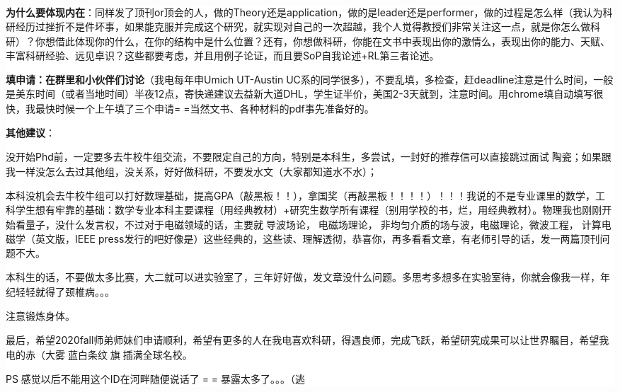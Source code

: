 **为什么要体现内在**：同样发了顶刊or顶会的人，做的Theory还是application，做的是leader还是performer，做的过程是怎么样（我认为科研经历过挫折不是件坏事，如果能克服并完成这个研究，就实现对自己的一次超越，我个人觉得教授们非常关注这一点，就是你怎么做科研）？你想借此体现你的什么，在你的结构中是什么位置？还有，你想做科研，你能在文书中表现出你的激情么，表现出你的能力、天赋、丰富科研经验、远见卓识？这些都要考虑，并且用例子论证，而且要SoP自我论述+RL第三者论述。

**填申请：在群里和小伙伴们讨论**（我电每年申Umich UT-Austin UC系的同学很多），不要乱填，多检查，赶deadline注意是什么时间，一般是美东时间（或者当地时间）半夜12点，寄快递建议去益新大道DHL，学生证半价，美国2-3天就到，注意时间。用chrome填自动填写很快，我最快时候一个上午填了三个申请= =当然文书、各种材料的pdf事先准备好的。

**其他建议**：

没开始Phd前，一定要多去牛校牛组交流，不要限定自己的方向，特别是本科生，多尝试，一封好的推荐信可以直接跳过面试 陶瓷；如果跟我一样没怎么去过其他组，没关系，好好做科研，不要发水文（大家都知道水不水）；

本科没机会去牛校牛组可以打好数理基础，提高GPA（敲黑板！！），拿国奖（再敲黑板！！！！）！！！我说的不是专业课里的数学，工科学生想有牢靠的基础：数学专业本科主要课程（用经典教材）+研究生数学所有课程（别用学校的书，烂，用经典教材）。物理我也刚刚开始看量子，没什么发言权，不过对于电磁领域的话，主要就 导波场论， 电磁场理论， 非均匀介质的场与波，电磁理论，微波工程， 计算电磁学（英文版，IEEE press发行的吧好像是）这些经典的，这些读、理解透彻，恭喜你，再多看看文章，有老师引导的话，发一两篇顶刊问题不大。

本科生的话，不要做太多比赛，大二就可以进实验室了，三年好好做，发文章没什么问题。多思考多想多在实验室待，你就会像我一样，年纪轻轻就得了颈椎病。。。

注意锻炼身体。

最后，希望2020fall师弟师妹们申请顺利，希望有更多的人在我电喜欢科研，得遇良师，完成飞跃，希望研究成果可以让世界瞩目，希望我电的赤（大雾 蓝白条纹 旗 插满全球名校。

PS  感觉以后不能用这个ID在河畔随便说话了 = = 暴露太多了。。。（逃
  